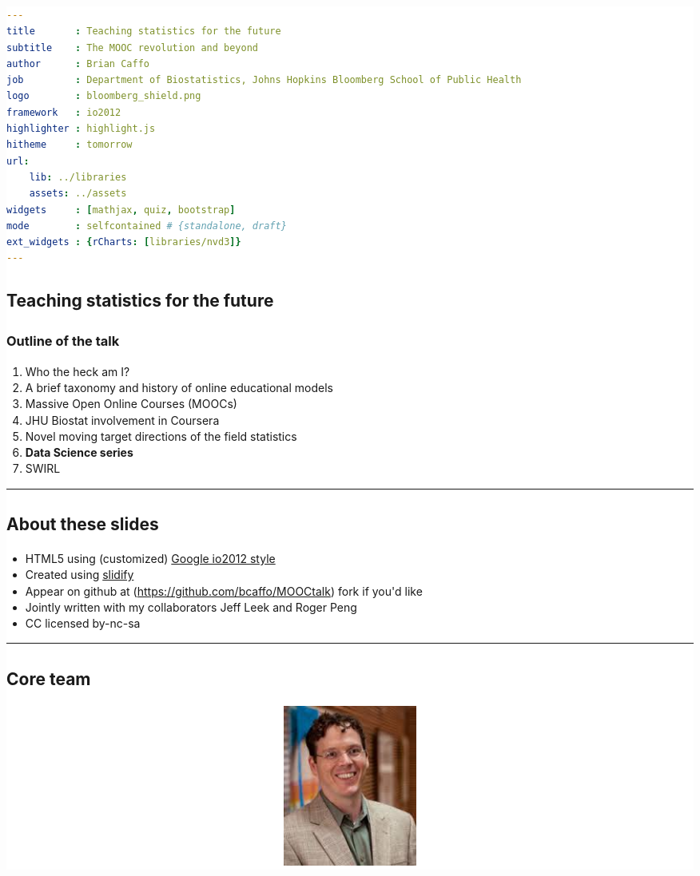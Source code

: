 ```yaml
---
title       : Teaching statistics for the future
subtitle    : The MOOC revolution and beyond
author      : Brian Caffo
job         : Department of Biostatistics, Johns Hopkins Bloomberg School of Public Health
logo        : bloomberg_shield.png
framework   : io2012
highlighter : highlight.js  
hitheme     : tomorrow       
url:
    lib: ../libraries
    assets: ../assets
widgets     : [mathjax, quiz, bootstrap]
mode        : selfcontained # {standalone, draft}
ext_widgets : {rCharts: [libraries/nvd3]}
---
```

## Teaching statistics for the future
### Outline of the talk
1. Who the heck am I?
2. A brief taxonomy and history of online educational models
3. Massive Open Online Courses (MOOCs) 
4. JHU Biostat involvement in Coursera
5. Novel moving target directions of the field statistics
6. **Data Science series** 
7. SWIRL

---
## About these slides
* HTML5 using (customized) [Google io2012 style](https://code.google.com/p/io-2012-slides/)
* Created using [slidify](http://slidify.org)
* Appear on github at (https://github.com/bcaffo/MOOCtalk) fork if you'd like
* Jointly written with my collaborators Jeff Leek and Roger Peng
* CC licensed by-nc-sa

---
## Core team

<div align="center">
<img src="../fig/brianCaffo.jpeg" alt="Drawing" style="height: 200px;"/>